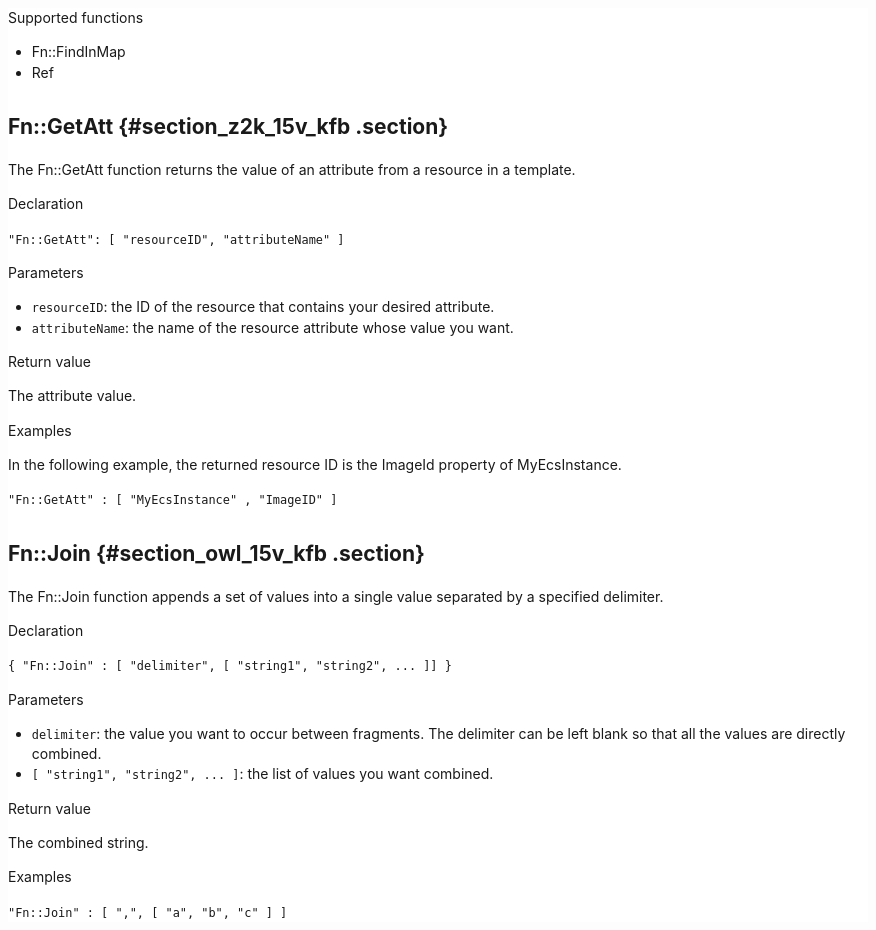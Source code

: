 ``` {#codeblock_e9m_0z8_ums .language-json}
```

Supported functions

-   Fn::FindInMap
-   Ref

## Fn::GetAtt {#section_z2k_15v_kfb .section}

The Fn::GetAtt function returns the value of an attribute from a resource in a template.

Declaration

``` {#codeblock_ncz_5kr_g8w .language-json}
"Fn::GetAtt": [ "resourceID", "attributeName" ]
```

Parameters

-   `resourceID`: the ID of the resource that contains your desired attribute.
-   `attributeName`: the name of the resource attribute whose value you want.

Return value

The attribute value.

Examples

In the following example, the returned resource ID is the ImageId property of MyEcsInstance.

``` {#codeblock_h73_d5x_tat .language-json}
"Fn::GetAtt" : [ "MyEcsInstance" , "ImageID" ]
```

## Fn::Join {#section_owl_15v_kfb .section}

The Fn::Join function appends a set of values into a single value separated by a specified delimiter.

Declaration

``` {#codeblock_7hp_rt4_enp .language-json}
{ "Fn::Join" : [ "delimiter", [ "string1", "string2", ... ]] }
```

Parameters

-   `delimiter`: the value you want to occur between fragments. The delimiter can be left blank so that all the values are directly combined.
-   `[ "string1", "string2", ... ]`: the list of values you want combined.

Return value

The combined string.

Examples

``` {#codeblock_ot8_88d_chi .language-json}
"Fn::Join" : [ ",", [ "a", "b", "c" ] ]
```
